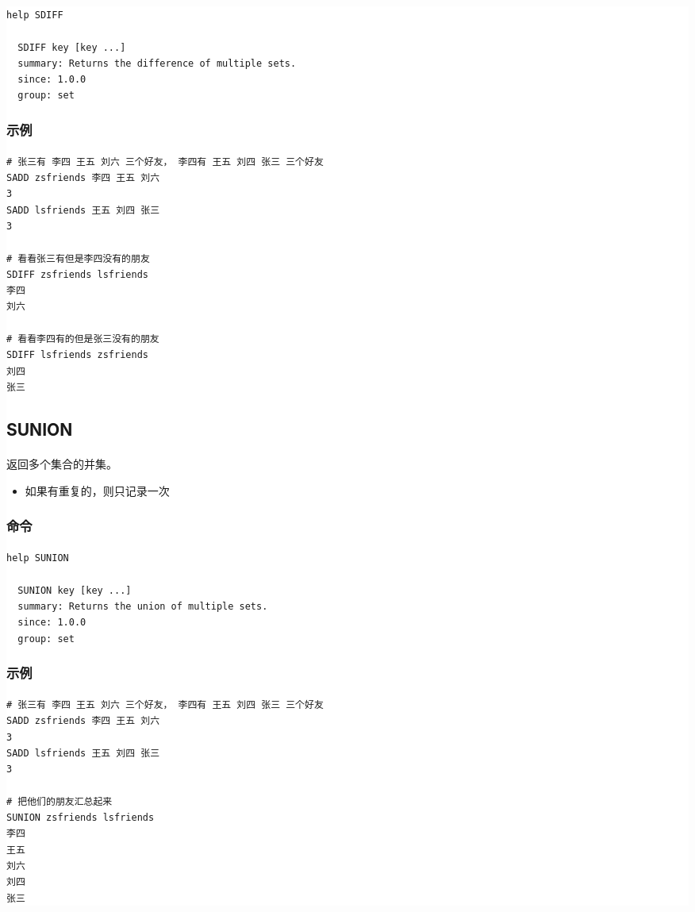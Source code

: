 ```shell
help SDIFF                                                        
                                                                                  
  SDIFF key [key ...]                                                             
  summary: Returns the difference of multiple sets.                               
  since: 1.0.0                                                                    
  group: set
```

### 示例

```shell
# 张三有 李四 王五 刘六 三个好友， 李四有 王五 刘四 张三 三个好友
SADD zsfriends 李四 王五 刘六
3
SADD lsfriends 王五 刘四 张三
3

# 看看张三有但是李四没有的朋友
SDIFF zsfriends lsfriends
李四
刘六

# 看看李四有的但是张三没有的朋友
SDIFF lsfriends zsfriends
刘四
张三
```



## SUNION

返回多个集合的并集。

- 如果有重复的，则只记录一次

### 命令

```shell
help SUNION                                                       
                                                                                  
  SUNION key [key ...]                                                            
  summary: Returns the union of multiple sets.                                    
  since: 1.0.0                                                                    
  group: set 
```

### 示例

```shell
# 张三有 李四 王五 刘六 三个好友， 李四有 王五 刘四 张三 三个好友
SADD zsfriends 李四 王五 刘六
3
SADD lsfriends 王五 刘四 张三
3

# 把他们的朋友汇总起来
SUNION zsfriends lsfriends
李四
王五
刘六
刘四
张三
```

